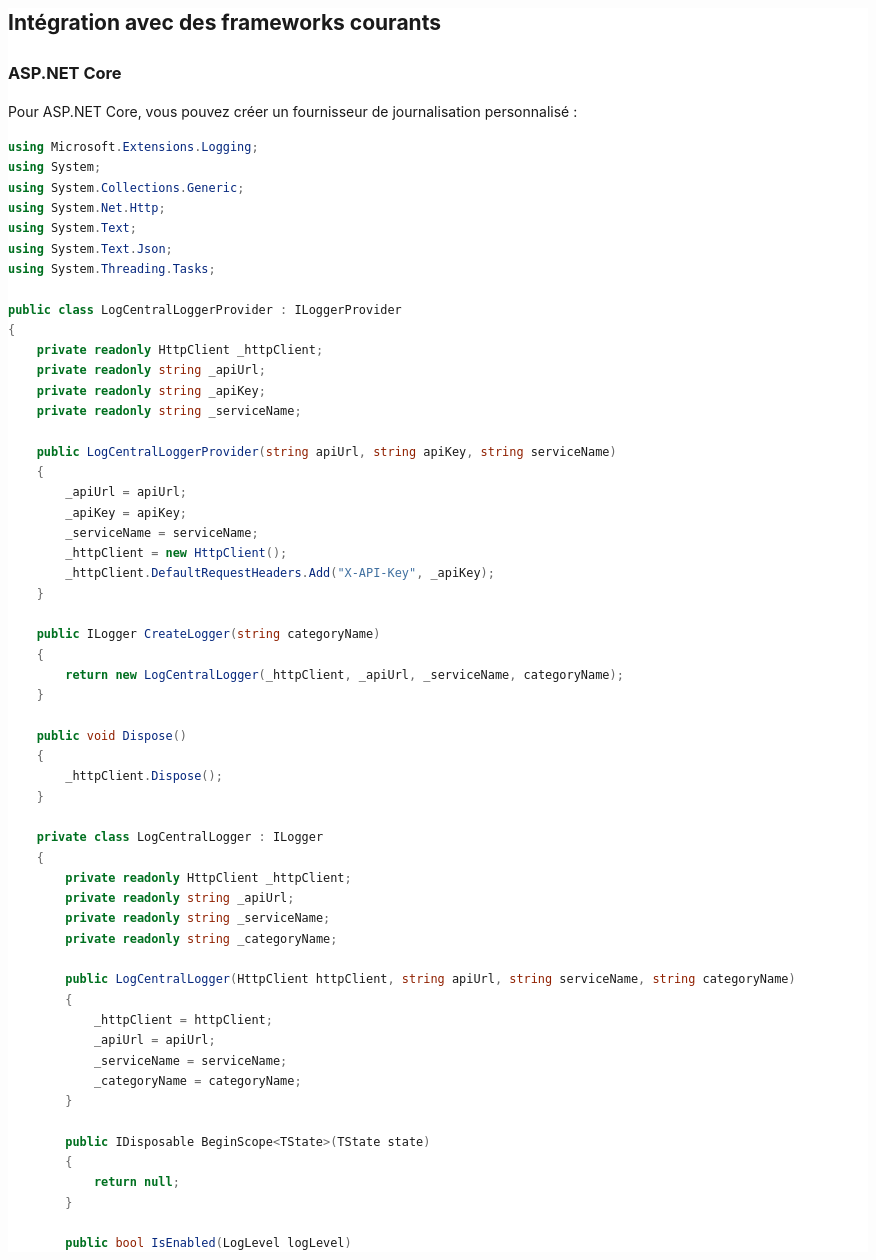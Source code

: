 ## Intégration avec des frameworks courants

### ASP.NET Core

Pour ASP.NET Core, vous pouvez créer un fournisseur de journalisation personnalisé :

```csharp
using Microsoft.Extensions.Logging;
using System;
using System.Collections.Generic;
using System.Net.Http;
using System.Text;
using System.Text.Json;
using System.Threading.Tasks;

public class LogCentralLoggerProvider : ILoggerProvider
{
    private readonly HttpClient _httpClient;
    private readonly string _apiUrl;
    private readonly string _apiKey;
    private readonly string _serviceName;

    public LogCentralLoggerProvider(string apiUrl, string apiKey, string serviceName)
    {
        _apiUrl = apiUrl;
        _apiKey = apiKey;
        _serviceName = serviceName;
        _httpClient = new HttpClient();
        _httpClient.DefaultRequestHeaders.Add("X-API-Key", _apiKey);
    }

    public ILogger CreateLogger(string categoryName)
    {
        return new LogCentralLogger(_httpClient, _apiUrl, _serviceName, categoryName);
    }

    public void Dispose()
    {
        _httpClient.Dispose();
    }

    private class LogCentralLogger : ILogger
    {
        private readonly HttpClient _httpClient;
        private readonly string _apiUrl;
        private readonly string _serviceName;
        private readonly string _categoryName;

        public LogCentralLogger(HttpClient httpClient, string apiUrl, string serviceName, string categoryName)
        {
            _httpClient = httpClient;
            _apiUrl = apiUrl;
            _serviceName = serviceName;
            _categoryName = categoryName;
        }

        public IDisposable BeginScope<TState>(TState state)
        {
            return null;
        }

        public bool IsEnabled(LogLevel logLevel)
```